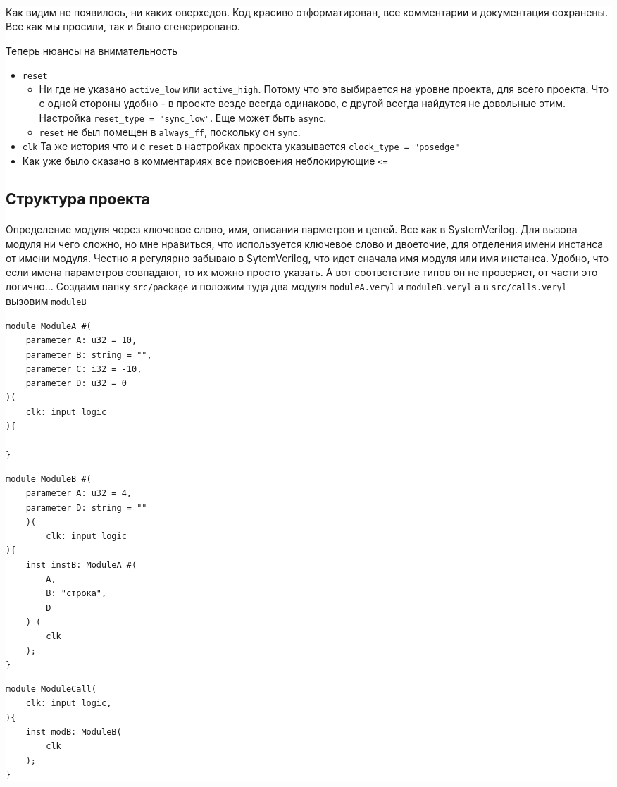 Как видим не появилось, ни каких оверхедов. Код красиво отформатирован, все комментарии и документация сохранены. Все как мы просили, так и было сгенерировано.

Теперь нюансы на внимательность
- `reset`
  - Ни где не указано `active_low` или `active_high`. Потому что это выбирается на уровне проекта, для всего проекта. Что с одной стороны удобно - в проекте везде всегда одинаково, с другой всегда найдутся не довольные этим. Настройка `reset_type = "sync_low"`. Еще может быть `async`.
  - `reset` не был помещен в `always_ff`, поскольку он `sync`.
- `clk` Та же история что и с `reset` в настройках проекта указывается `clock_type = "posedge"`
- Как уже было сказано в комментариях все присвоения неблокирующие `<=`

## Структура проекта
Определение модуля через ключевое слово, имя, описания парметров и цепей. Все как в SystemVerilog.
Для вызова модуля ни чего сложно, но мне нравиться, что используется ключевое слово и двоеточие, для отделения имени инстанса от имени модуля. Честно я регулярно забываю в SytemVerilog, что идет сначала имя модуля или имя инстанса. Удобно, что если имена параметров совпадают, то их можно просто указать. А вот соответствие типов он не проверяет, от части это логично...
Создаим папку `src/package` и положим туда два модуля `moduleA.veryl` и `moduleB.veryl` а в `src/calls.veryl` вызовим `moduleB`

```veryl
module ModuleA #(
    parameter A: u32 = 10, 
    parameter B: string = "",
    parameter C: i32 = -10,
    parameter D: u32 = 0
)(
    clk: input logic
){
    
}
```
```veryl
module ModuleB #(
    parameter A: u32 = 4,
    parameter D: string = ""
    )(
        clk: input logic
){
    inst instB: ModuleA #(
        A,
        B: "строка",
        D
    ) (
        clk
    );
}
```
```veryl
module ModuleCall(
    clk: input logic,
){
    inst modB: ModuleB(
        clk
    );
}
```
